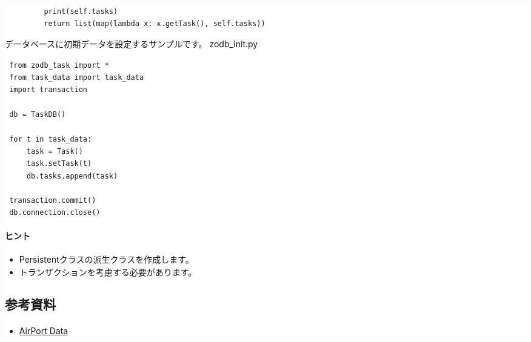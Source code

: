 ```
         print(self.tasks)
         return list(map(lambda x: x.getTask(), self.tasks))
```

データベースに初期データを設定するサンプルです。
 zodb_init.py
```
 from zodb_task import *
 from task_data import task_data
 import transaction
 
 db = TaskDB()
 
 for t in task_data:
     task = Task()
     task.setTask(t)
     db.tasks.append(task)
 
 transaction.commit()
 db.connection.close()
```


#### ヒント
- Persistentクラスの派生クラスを作成します。
- トランザクションを考慮する必要があります。


## 参考資料
- [AirPort Data ](https://github.com/mihi-tr/Airport-Data)


